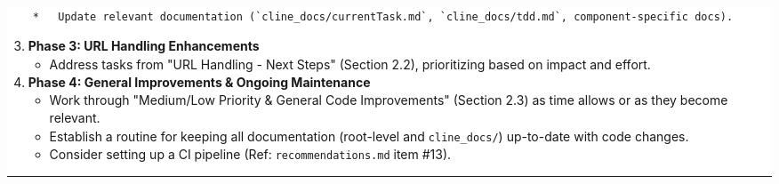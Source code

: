         *   Update relevant documentation (`cline_docs/currentTask.md`, `cline_docs/tdd.md`, component-specific docs).
3.  **Phase 3: URL Handling Enhancements**
    *   Address tasks from "URL Handling - Next Steps" (Section 2.2), prioritizing based on impact and effort.
4.  **Phase 4: General Improvements & Ongoing Maintenance**
    *   Work through "Medium/Low Priority & General Code Improvements" (Section 2.3) as time allows or as they become relevant.
    *   Establish a routine for keeping all documentation (root-level and `cline_docs/`) up-to-date with code changes.
    *   Consider setting up a CI pipeline (Ref: `recommendations.md` item #13).

---